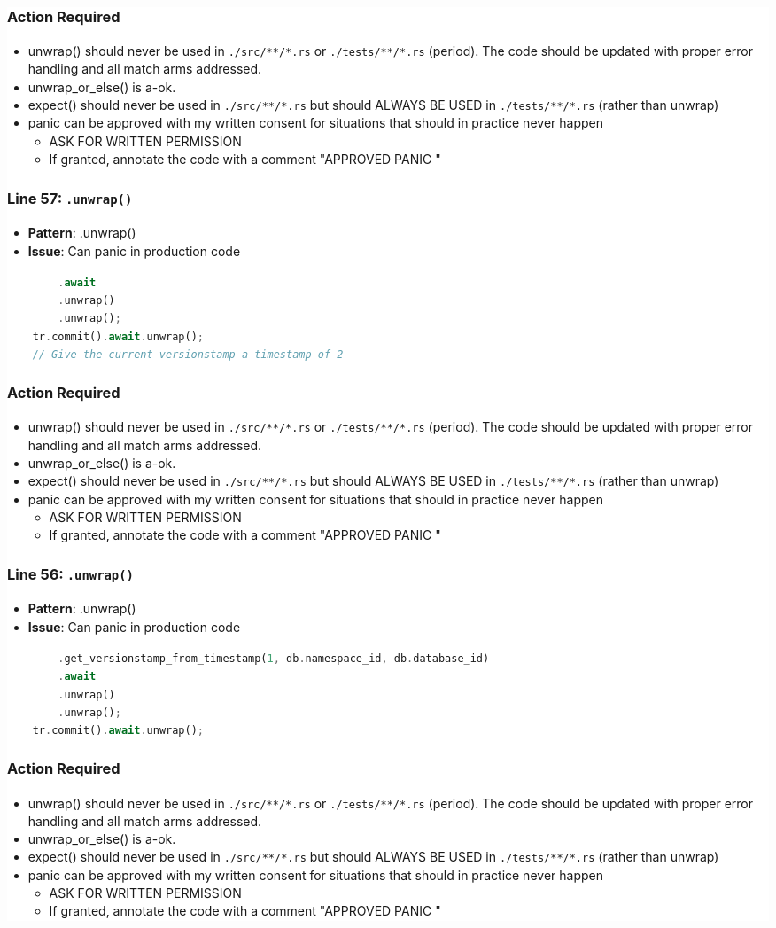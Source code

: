 ### Action Required

- unwrap() should never be used in `./src/**/*.rs` or `./tests/**/*.rs` (period). The code should be updated with proper error handling and all match arms addressed.
- unwrap_or_else() is a-ok. 
- expect() should never be used in `./src/**/*.rs` but should ALWAYS BE USED in `./tests/**/*.rs` (rather than unwrap)
- panic can be approved with my written consent for situations that should in practice never happen  
  - ASK FOR WRITTEN PERMISSION
  - If granted, annotate the code with a comment "APPROVED PANIC "


### Line 57: `.unwrap()`

- **Pattern**: .unwrap()
- **Issue**: Can panic in production code

```rust
		.await
		.unwrap()
		.unwrap();
	tr.commit().await.unwrap();
	// Give the current versionstamp a timestamp of 2
```

### Action Required

- unwrap() should never be used in `./src/**/*.rs` or `./tests/**/*.rs` (period). The code should be updated with proper error handling and all match arms addressed.
- unwrap_or_else() is a-ok. 
- expect() should never be used in `./src/**/*.rs` but should ALWAYS BE USED in `./tests/**/*.rs` (rather than unwrap)
- panic can be approved with my written consent for situations that should in practice never happen  
  - ASK FOR WRITTEN PERMISSION
  - If granted, annotate the code with a comment "APPROVED PANIC "


### Line 56: `.unwrap()`

- **Pattern**: .unwrap()
- **Issue**: Can panic in production code

```rust
		.get_versionstamp_from_timestamp(1, db.namespace_id, db.database_id)
		.await
		.unwrap()
		.unwrap();
	tr.commit().await.unwrap();
```

### Action Required

- unwrap() should never be used in `./src/**/*.rs` or `./tests/**/*.rs` (period). The code should be updated with proper error handling and all match arms addressed.
- unwrap_or_else() is a-ok. 
- expect() should never be used in `./src/**/*.rs` but should ALWAYS BE USED in `./tests/**/*.rs` (rather than unwrap)
- panic can be approved with my written consent for situations that should in practice never happen  
  - ASK FOR WRITTEN PERMISSION
  - If granted, annotate the code with a comment "APPROVED PANIC "
